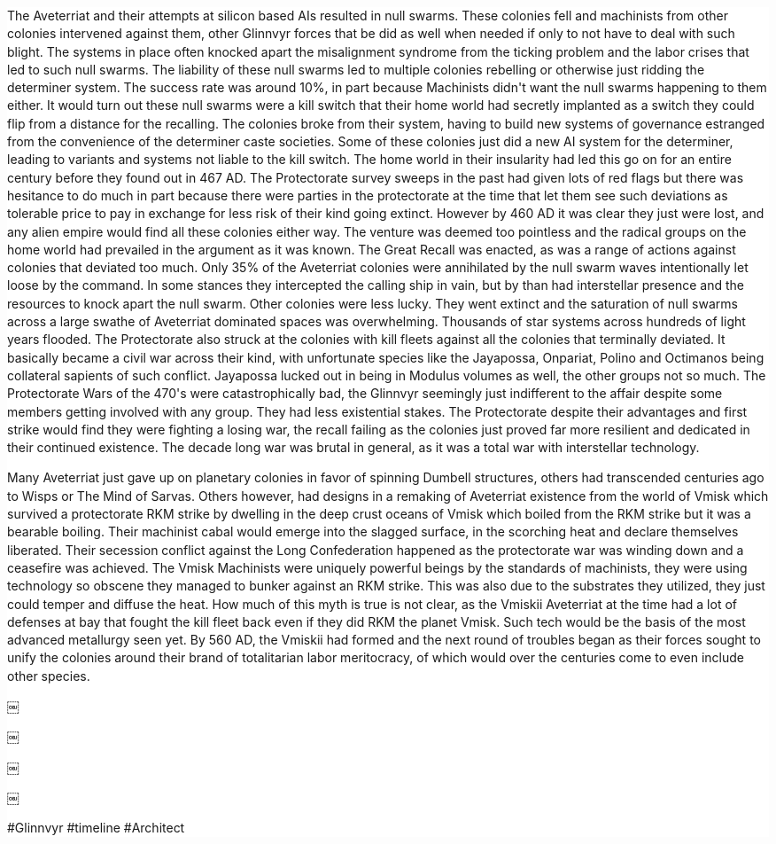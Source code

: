 The Aveterriat and their attempts at silicon based AIs resulted in null swarms. These colonies fell and machinists from other colonies intervened against them, other Glinnvyr forces that be did as well when needed if only to not have to deal with such blight. The systems in place often knocked apart the misalignment syndrome from the ticking problem and the labor crises that led to such null swarms. The liability of these null swarms led to multiple colonies rebelling or otherwise just ridding the determiner system. The success rate was around 10%, in part because Machinists didn't want the null swarms happening to them either. It would turn out these null swarms were a kill switch that their home world had secretly implanted as a switch they could flip from a distance for the recalling. The colonies broke from their system, having to build new systems of governance estranged from the convenience of the determiner caste societies. Some of these colonies just did a new AI system for the determiner, leading to variants and systems not liable to the kill switch. The home world in their insularity had led this go on for an entire century before they found out in 467 AD. The Protectorate survey sweeps in the past had given lots of red flags but there was hesitance to do much in part because there were parties in the protectorate at the time that let them see such deviations as tolerable price to pay in exchange for less risk of their kind going extinct. However by 460 AD it was clear they just were lost, and any alien empire would find all these colonies either way. The venture was deemed too pointless and the radical groups on the home world had prevailed in the argument as it was known. The Great Recall was enacted, as was a range of actions against colonies that deviated too much. Only 35% of the Aveterriat colonies were annihilated by the null swarm waves intentionally let loose by the command. In some stances they intercepted the calling ship in vain, but by than had interstellar presence and the resources to knock apart the null swarm. Other colonies were less lucky. They went extinct and the saturation of null swarms across a large swathe of Aveterriat dominated spaces was overwhelming. Thousands of star systems across hundreds of light years flooded. The Protectorate also struck at the colonies with kill fleets against all the colonies that terminally deviated. It basically became a civil war across their kind, with unfortunate species like the Jayapossa, Onpariat, Polino and Octimanos being collateral sapients of such conflict. Jayapossa lucked out in being in Modulus volumes as well, the other groups not so much. The Protectorate Wars of the 470's were catastrophically bad, the Glinnvyr seemingly just indifferent to the affair despite some members getting involved with any group. They had less existential stakes. The Protectorate despite their advantages and first strike would find they were fighting a losing war, the recall failing as the colonies just proved far more resilient and dedicated in their continued existence. The decade long war was brutal in general, as it was a total war with interstellar technology. 

Many Aveterriat just gave up on planetary colonies in favor of spinning Dumbell structures, others had transcended centuries ago to Wisps or The Mind of Sarvas. Others however, had designs in a remaking of Aveterriat existence from the world of Vmisk which survived a protectorate RKM strike by dwelling in the deep crust oceans of Vmisk which boiled from the RKM strike but it was a bearable boiling. Their machinist cabal would emerge into the slagged surface, in the scorching heat and declare themselves liberated. Their secession conflict against the Long Confederation happened as the protectorate war was winding down and a ceasefire was achieved. The Vmisk Machinists were uniquely powerful beings by the standards of machinists, they were using technology so obscene they managed to bunker against an RKM strike. This was also due to the substrates they utilized, they just could temper and diffuse the heat. How much of this myth is true is not clear, as the Vmiskii Aveterriat at the time had a lot of defenses at bay that fought the kill fleet back even if they did RKM the planet Vmisk. Such tech would be the basis of the most advanced metallurgy seen yet. By 560 AD, the Vmiskii had formed and the next round of troubles began as their forces sought to unify the colonies around their brand of totalitarian labor meritocracy, of which would over the centuries come to even include other species.

￼

￼

￼

￼

#Glinnvyr 
#timeline 
#Architect 